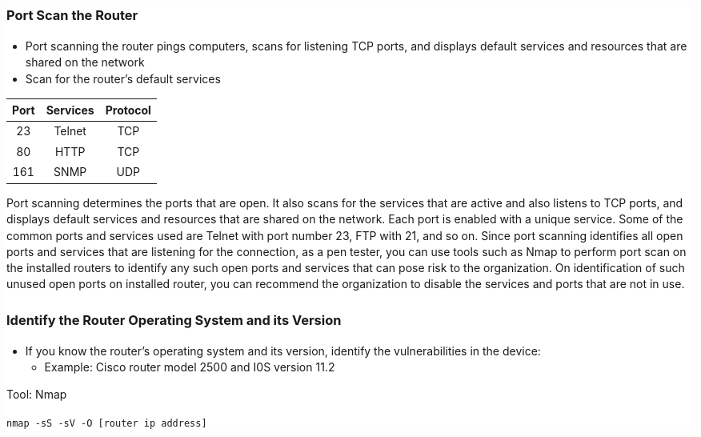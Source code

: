 ### Port Scan the Router

- Port scanning the router pings computers, scans for listening TCP ports, and displays default services and resources that are shared on the network
- Scan for the router’s default services

| Port | Services | Protocol |
| :--: | :------: | :------: |
|  23  |  Telnet  |   TCP    |
|  80  |   HTTP   |   TCP    |
| 161  |   SNMP   |   UDP    |

Port scanning determines the ports that are open. It also scans for the services that are active and also listens to TCP ports, and displays default services and resources that are shared on the network. Each port is enabled with a unique service. Some of the common ports and services used are Telnet with port number 23, FTP with 21, and so on. Since port scanning identifies all open ports and services that are listening for the connection, as a pen tester, you can use tools such as Nmap to perform port scan on the installed routers to identify any such open ports and services that can pose risk to the organization. On identification of such unused open ports on installed router, you can recommend the organization to disable the services and ports that are not in use.

### Identify the Router Operating System and its Version

- If you know the router’s operating system and its version, identify the vulnerabilities in the
  device:
  - Example: Cisco router model 2500 and I0S version 11.2

Tool: Nmap

``` 
nmap -sS -sV -O [router ip address]
```
